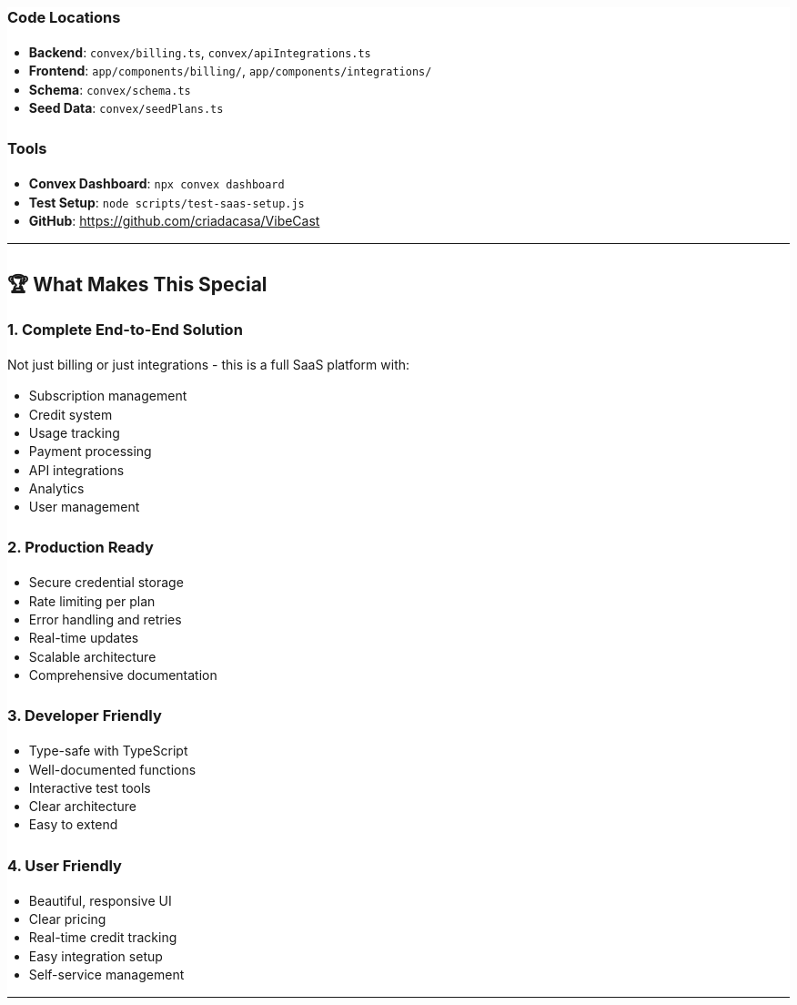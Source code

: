 ### Code Locations
- **Backend**: `convex/billing.ts`, `convex/apiIntegrations.ts`
- **Frontend**: `app/components/billing/`, `app/components/integrations/`
- **Schema**: `convex/schema.ts`
- **Seed Data**: `convex/seedPlans.ts`

### Tools
- **Convex Dashboard**: `npx convex dashboard`
- **Test Setup**: `node scripts/test-saas-setup.js`
- **GitHub**: https://github.com/criadacasa/VibeCast

---

## 🏆 What Makes This Special

### 1. Complete End-to-End Solution
Not just billing or just integrations - this is a full SaaS platform with:
- Subscription management
- Credit system
- Usage tracking
- Payment processing
- API integrations
- Analytics
- User management

### 2. Production Ready
- Secure credential storage
- Rate limiting per plan
- Error handling and retries
- Real-time updates
- Scalable architecture
- Comprehensive documentation

### 3. Developer Friendly
- Type-safe with TypeScript
- Well-documented functions
- Interactive test tools
- Clear architecture
- Easy to extend

### 4. User Friendly
- Beautiful, responsive UI
- Clear pricing
- Real-time credit tracking
- Easy integration setup
- Self-service management

---

